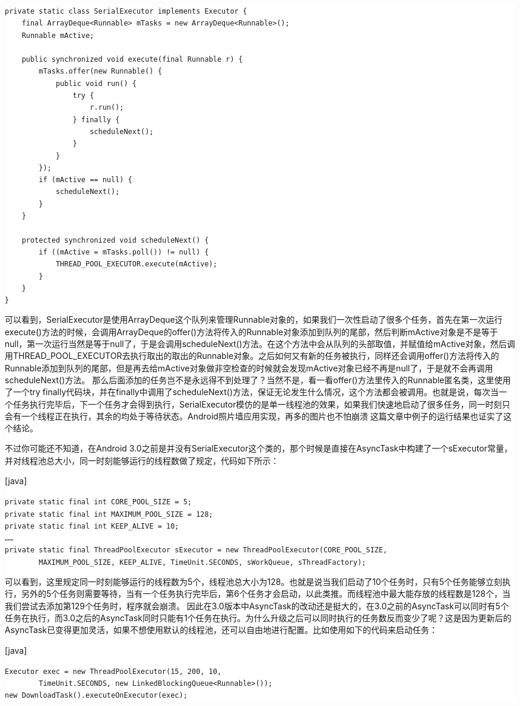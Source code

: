     private static class SerialExecutor implements Executor {  
        final ArrayDeque<Runnable> mTasks = new ArrayDeque<Runnable>();  
        Runnable mActive;  
      
        public synchronized void execute(final Runnable r) {  
            mTasks.offer(new Runnable() {  
                public void run() {  
                    try {  
                        r.run();  
                    } finally {  
                        scheduleNext();  
                    }  
                }  
            });  
            if (mActive == null) {  
                scheduleNext();  
            }  
        }  
      
        protected synchronized void scheduleNext() {  
            if ((mActive = mTasks.poll()) != null) {  
                THREAD_POOL_EXECUTOR.execute(mActive);  
            }  
        }  
    } 

 
可以看到，SerialExecutor是使用ArrayDeque这个队列来管理Runnable对象的，如果我们一次性启动了很多个任务，首先在第一次运行execute()方法的时候，会调用ArrayDeque的offer()方法将传入的Runnable对象添加到队列的尾部，然后判断mActive对象是不是等于null，第一次运行当然是等于null了，于是会调用scheduleNext()方法。在这个方法中会从队列的头部取值，并赋值给mActive对象，然后调用THREAD_POOL_EXECUTOR去执行取出的取出的Runnable对象。之后如何又有新的任务被执行，同样还会调用offer()方法将传入的Runnable添加到队列的尾部，但是再去给mActive对象做非空检查的时候就会发现mActive对象已经不再是null了，于是就不会再调用scheduleNext()方法。
那么后面添加的任务岂不是永远得不到处理了？当然不是，看一看offer()方法里传入的Runnable匿名类，这里使用了一个try finally代码块，并在finally中调用了scheduleNext()方法，保证无论发生什么情况，这个方法都会被调用。也就是说，每次当一个任务执行完毕后，下一个任务才会得到执行，SerialExecutor模仿的是单一线程池的效果，如果我们快速地启动了很多任务，同一时刻只会有一个线程正在执行，其余的均处于等待状态。Android照片墙应用实现，再多的图片也不怕崩溃 这篇文章中例子的运行结果也证实了这个结论。

不过你可能还不知道，在Android 3.0之前是并没有SerialExecutor这个类的，那个时候是直接在AsyncTask中构建了一个sExecutor常量，并对线程池总大小，同一时刻能够运行的线程数做了规定，代码如下所示：

[java] 

    private static final int CORE_POOL_SIZE = 5;  
    private static final int MAXIMUM_POOL_SIZE = 128;  
    private static final int KEEP_ALIVE = 10;  
    ……  
    private static final ThreadPoolExecutor sExecutor = new ThreadPoolExecutor(CORE_POOL_SIZE,  
            MAXIMUM_POOL_SIZE, KEEP_ALIVE, TimeUnit.SECONDS, sWorkQueue, sThreadFactory);  

可以看到，这里规定同一时刻能够运行的线程数为5个，线程池总大小为128。也就是说当我们启动了10个任务时，只有5个任务能够立刻执行，另外的5个任务则需要等待，当有一个任务执行完毕后，第6个任务才会启动，以此类推。而线程池中最大能存放的线程数是128个，当我们尝试去添加第129个任务时，程序就会崩溃。
因此在3.0版本中AsyncTask的改动还是挺大的，在3.0之前的AsyncTask可以同时有5个任务在执行，而3.0之后的AsyncTask同时只能有1个任务在执行。为什么升级之后可以同时执行的任务数反而变少了呢？这是因为更新后的AsyncTask已变得更加灵活，如果不想使用默认的线程池，还可以自由地进行配置。比如使用如下的代码来启动任务：

[java] 

    Executor exec = new ThreadPoolExecutor(15, 200, 10,  
            TimeUnit.SECONDS, new LinkedBlockingQueue<Runnable>());  
    new DownloadTask().executeOnExecutor(exec); 


  [1]: http://www.androiddesignpatterns.com/2012/06/app-force-close-honeycomb-ics.html
  [2]: http://developer.android.com/reference/android/os/AsyncTask.html
  [3]: http://android-developers.blogspot.com/2010/07/multithreading-for-performance.html